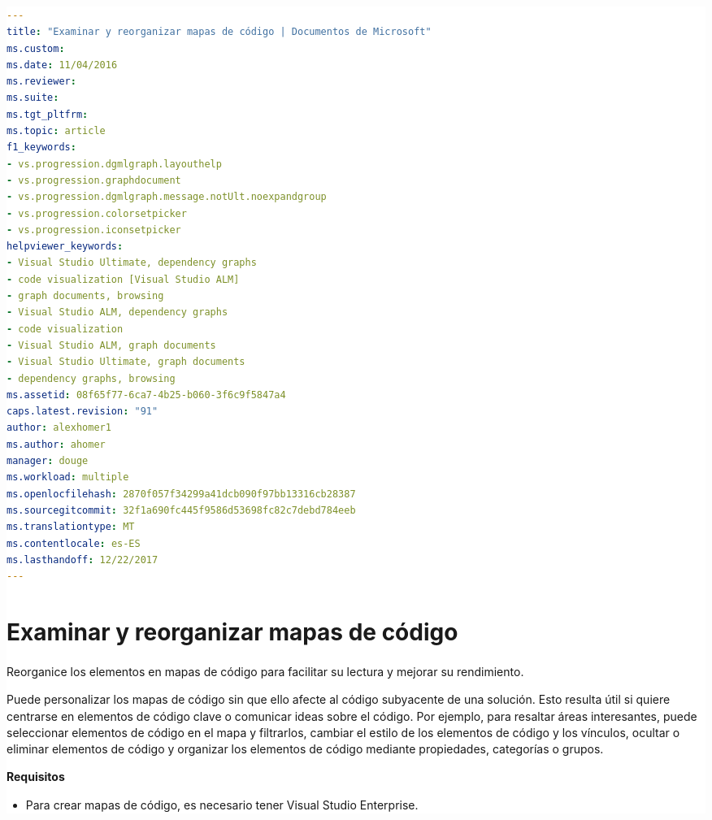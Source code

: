 ```yaml
---
title: "Examinar y reorganizar mapas de código | Documentos de Microsoft"
ms.custom: 
ms.date: 11/04/2016
ms.reviewer: 
ms.suite: 
ms.tgt_pltfrm: 
ms.topic: article
f1_keywords:
- vs.progression.dgmlgraph.layouthelp
- vs.progression.graphdocument
- vs.progression.dgmlgraph.message.notUlt.noexpandgroup
- vs.progression.colorsetpicker
- vs.progression.iconsetpicker
helpviewer_keywords:
- Visual Studio Ultimate, dependency graphs
- code visualization [Visual Studio ALM]
- graph documents, browsing
- Visual Studio ALM, dependency graphs
- code visualization
- Visual Studio ALM, graph documents
- Visual Studio Ultimate, graph documents
- dependency graphs, browsing
ms.assetid: 08f65f77-6ca7-4b25-b060-3f6c9f5847a4
caps.latest.revision: "91"
author: alexhomer1
ms.author: ahomer
manager: douge
ms.workload: multiple
ms.openlocfilehash: 2870f057f34299a41dcb090f97bb13316cb28387
ms.sourcegitcommit: 32f1a690fc445f9586d53698fc82c7debd784eeb
ms.translationtype: MT
ms.contentlocale: es-ES
ms.lasthandoff: 12/22/2017
---
```

# <a name="browse-and-rearrange-code-maps"></a>Examinar y reorganizar mapas de código
Reorganice los elementos en mapas de código para facilitar su lectura y mejorar su rendimiento.  
  
 Puede personalizar los mapas de código sin que ello afecte al código subyacente de una solución. Esto resulta útil si quiere centrarse en elementos de código clave o comunicar ideas sobre el código. Por ejemplo, para resaltar áreas interesantes, puede seleccionar elementos de código en el mapa y filtrarlos, cambiar el estilo de los elementos de código y los vínculos, ocultar o eliminar elementos de código y organizar los elementos de código mediante propiedades, categorías o grupos.  
  
 **Requisitos**  
  
-   Para crear mapas de código, es necesario tener Visual Studio Enterprise.  
  